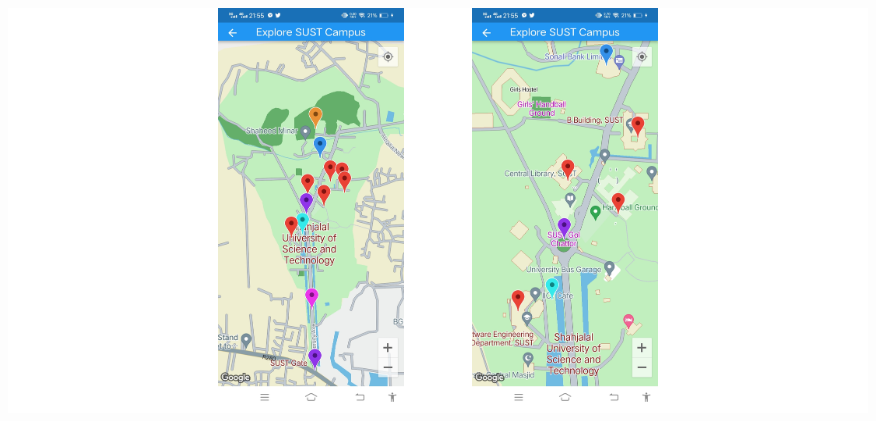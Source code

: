  <p align="center"> <img width="250" height="400" src="map.jpg"> <img width="250" height="400" src="map1.jpg"> </p>